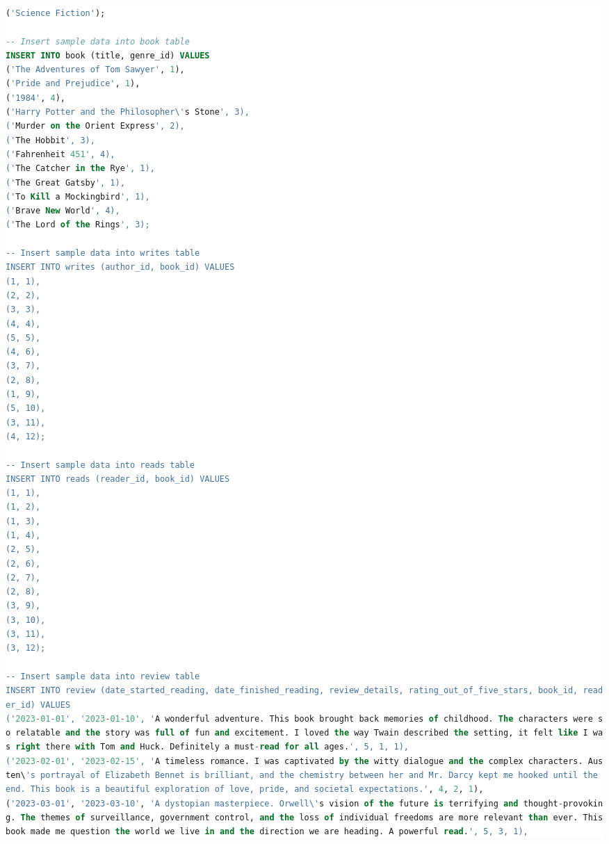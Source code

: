 ```sql
('Science Fiction');

-- Insert sample data into book table
INSERT INTO book (title, genre_id) VALUES 
('The Adventures of Tom Sawyer', 1),
('Pride and Prejudice', 1),
('1984', 4),
('Harry Potter and the Philosopher\'s Stone', 3),
('Murder on the Orient Express', 2),
('The Hobbit', 3),
('Fahrenheit 451', 4),
('The Catcher in the Rye', 1),
('The Great Gatsby', 1),
('To Kill a Mockingbird', 1),
('Brave New World', 4),
('The Lord of the Rings', 3);

-- Insert sample data into writes table
INSERT INTO writes (author_id, book_id) VALUES 
(1, 1), 
(2, 2), 
(3, 3), 
(4, 4), 
(5, 5),
(4, 6),
(3, 7),
(2, 8),
(1, 9),
(5, 10),
(3, 11),
(4, 12);

-- Insert sample data into reads table
INSERT INTO reads (reader_id, book_id) VALUES 
(1, 1), 
(1, 2), 
(1, 3), 
(1, 4), 
(2, 5), 
(2, 6), 
(2, 7), 
(2, 8), 
(3, 9), 
(3, 10), 
(3, 11), 
(3, 12);

-- Insert sample data into review table
INSERT INTO review (date_started_reading, date_finished_reading, review_details, rating_out_of_five_stars, book_id, reader_id) VALUES 
('2023-01-01', '2023-01-10', 'A wonderful adventure. This book brought back memories of childhood. The characters were so relatable and the story was full of fun and excitement. I loved the way Twain described the setting, it felt like I was right there with Tom and Huck. Definitely a must-read for all ages.', 5, 1, 1),
('2023-02-01', '2023-02-15', 'A timeless romance. I was captivated by the witty dialogue and the complex characters. Austen\'s portrayal of Elizabeth Bennet is brilliant, and the chemistry between her and Mr. Darcy kept me hooked until the end. This book is a beautiful exploration of love, pride, and societal expectations.', 4, 2, 1),
('2023-03-01', '2023-03-10', 'A dystopian masterpiece. Orwell\'s vision of the future is terrifying and thought-provoking. The themes of surveillance, government control, and the loss of individual freedoms are more relevant than ever. This book made me question the world we live in and the direction we are heading. A powerful read.', 5, 3, 1),
```